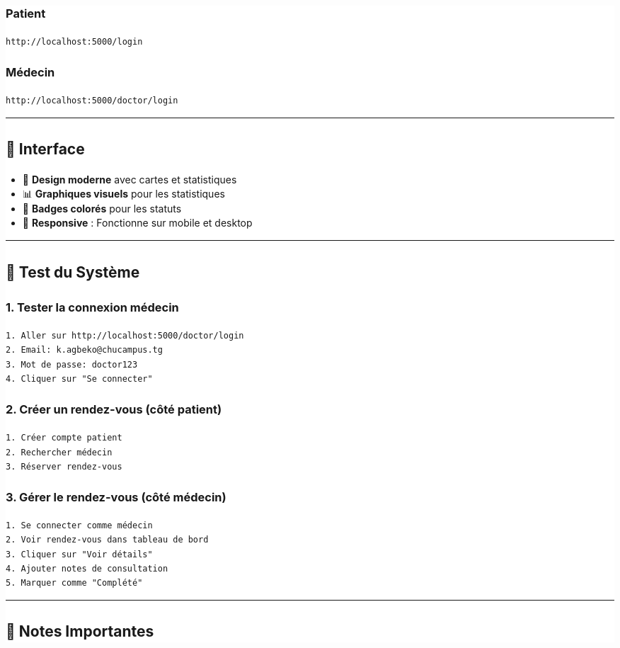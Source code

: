 ### Patient
```
http://localhost:5000/login
```

### Médecin
```
http://localhost:5000/doctor/login
```

---

## 🎨 Interface

- 🎨 **Design moderne** avec cartes et statistiques
- 📊 **Graphiques visuels** pour les statistiques
- 🌈 **Badges colorés** pour les statuts
- 📱 **Responsive** : Fonctionne sur mobile et desktop

---

## 🧪 Test du Système

### 1. Tester la connexion médecin
```
1. Aller sur http://localhost:5000/doctor/login
2. Email: k.agbeko@chucampus.tg
3. Mot de passe: doctor123
4. Cliquer sur "Se connecter"
```

### 2. Créer un rendez-vous (côté patient)
```
1. Créer compte patient
2. Rechercher médecin
3. Réserver rendez-vous
```

### 3. Gérer le rendez-vous (côté médecin)
```
1. Se connecter comme médecin
2. Voir rendez-vous dans tableau de bord
3. Cliquer sur "Voir détails"
4. Ajouter notes de consultation
5. Marquer comme "Complété"
```

---

## 📝 Notes Importantes
